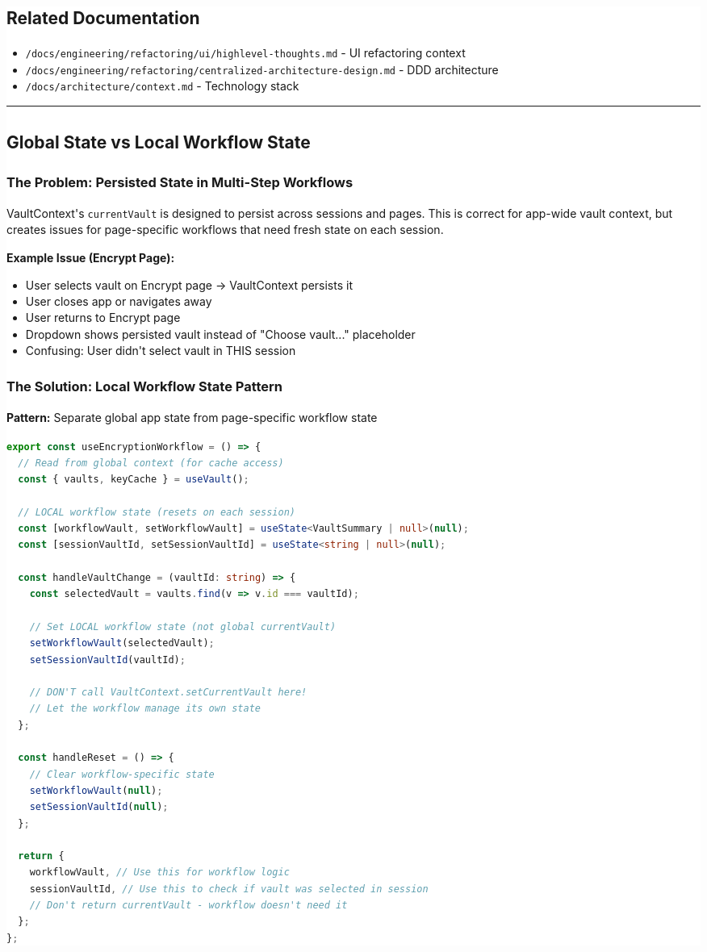 
## Related Documentation

- `/docs/engineering/refactoring/ui/highlevel-thoughts.md` - UI refactoring context
- `/docs/engineering/refactoring/centralized-architecture-design.md` - DDD architecture
- `/docs/architecture/context.md` - Technology stack

---

## Global State vs Local Workflow State

### The Problem: Persisted State in Multi-Step Workflows

VaultContext's `currentVault` is designed to persist across sessions and pages. This is correct for app-wide vault context, but creates issues for page-specific workflows that need fresh state on each session.

**Example Issue (Encrypt Page):**
- User selects vault on Encrypt page → VaultContext persists it
- User closes app or navigates away
- User returns to Encrypt page
- Dropdown shows persisted vault instead of "Choose vault..." placeholder
- Confusing: User didn't select vault in THIS session

### The Solution: Local Workflow State Pattern

**Pattern:** Separate global app state from page-specific workflow state

```typescript
export const useEncryptionWorkflow = () => {
  // Read from global context (for cache access)
  const { vaults, keyCache } = useVault();

  // LOCAL workflow state (resets on each session)
  const [workflowVault, setWorkflowVault] = useState<VaultSummary | null>(null);
  const [sessionVaultId, setSessionVaultId] = useState<string | null>(null);

  const handleVaultChange = (vaultId: string) => {
    const selectedVault = vaults.find(v => v.id === vaultId);

    // Set LOCAL workflow state (not global currentVault)
    setWorkflowVault(selectedVault);
    setSessionVaultId(vaultId);

    // DON'T call VaultContext.setCurrentVault here!
    // Let the workflow manage its own state
  };

  const handleReset = () => {
    // Clear workflow-specific state
    setWorkflowVault(null);
    setSessionVaultId(null);
  };

  return {
    workflowVault, // Use this for workflow logic
    sessionVaultId, // Use this to check if vault was selected in session
    // Don't return currentVault - workflow doesn't need it
  };
};
```
